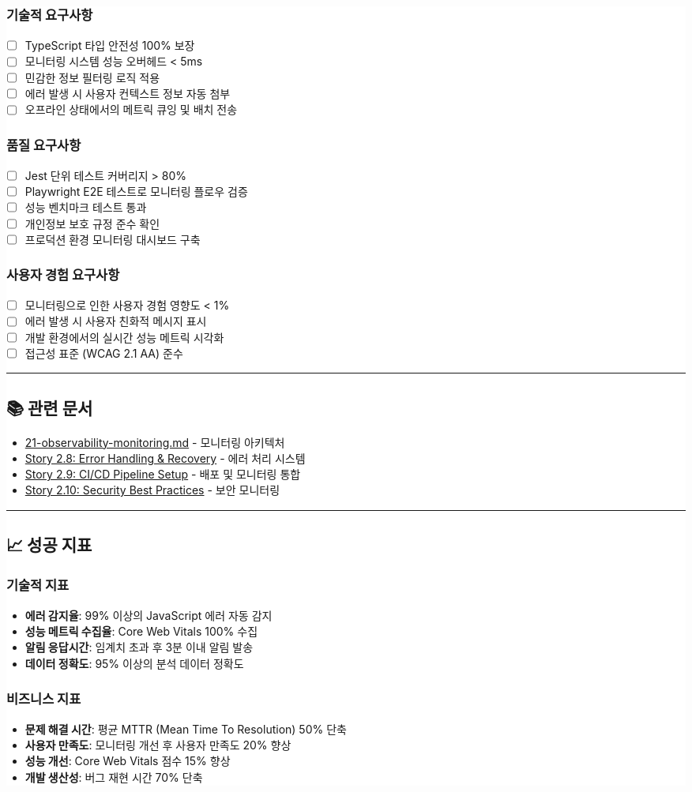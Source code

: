 ### 기술적 요구사항
- [ ] TypeScript 타입 안전성 100% 보장
- [ ] 모니터링 시스템 성능 오버헤드 < 5ms
- [ ] 민감한 정보 필터링 로직 적용
- [ ] 에러 발생 시 사용자 컨텍스트 정보 자동 첨부
- [ ] 오프라인 상태에서의 메트릭 큐잉 및 배치 전송

### 품질 요구사항
- [ ] Jest 단위 테스트 커버리지 > 80%
- [ ] Playwright E2E 테스트로 모니터링 플로우 검증
- [ ] 성능 벤치마크 테스트 통과
- [ ] 개인정보 보호 규정 준수 확인
- [ ] 프로덕션 환경 모니터링 대시보드 구축

### 사용자 경험 요구사항
- [ ] 모니터링으로 인한 사용자 경험 영향도 < 1%
- [ ] 에러 발생 시 사용자 친화적 메시지 표시
- [ ] 개발 환경에서의 실시간 성능 메트릭 시각화
- [ ] 접근성 표준 (WCAG 2.1 AA) 준수

---

## 📚 관련 문서

- [21-observability-monitoring.md](../ui-architecture/21-observability-monitoring.md) - 모니터링 아키텍처
- [Story 2.8: Error Handling & Recovery](./2.8.error-handling-recovery.md) - 에러 처리 시스템
- [Story 2.9: CI/CD Pipeline Setup](./2.9.cicd-pipeline-setup.md) - 배포 및 모니터링 통합
- [Story 2.10: Security Best Practices](./2.10.security-best-practices.md) - 보안 모니터링

---

## 📈 성공 지표

### 기술적 지표
- **에러 감지율**: 99% 이상의 JavaScript 에러 자동 감지
- **성능 메트릭 수집율**: Core Web Vitals 100% 수집
- **알림 응답시간**: 임계치 초과 후 3분 이내 알림 발송
- **데이터 정확도**: 95% 이상의 분석 데이터 정확도

### 비즈니스 지표
- **문제 해결 시간**: 평균 MTTR (Mean Time To Resolution) 50% 단축
- **사용자 만족도**: 모니터링 개선 후 사용자 만족도 20% 향상
- **성능 개선**: Core Web Vitals 점수 15% 향상
- **개발 생산성**: 버그 재현 시간 70% 단축